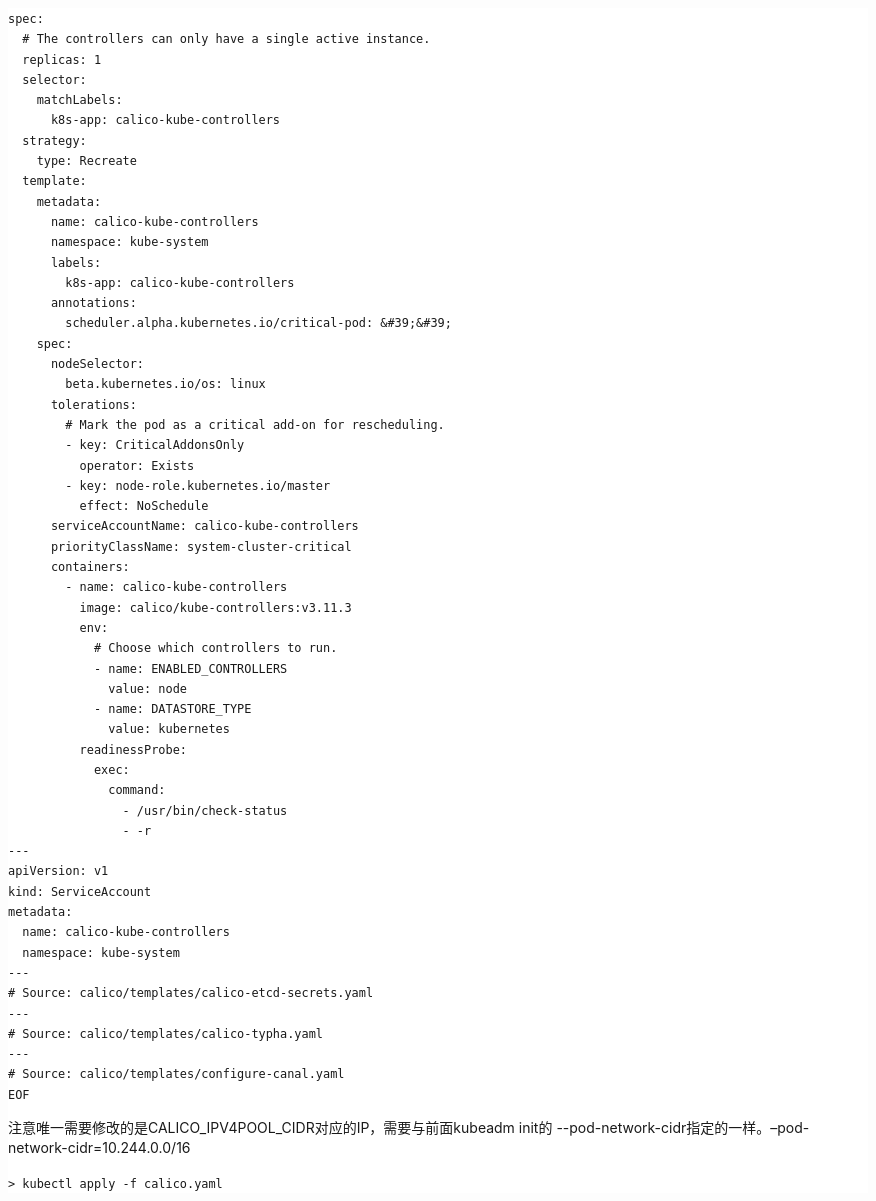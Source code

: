    ```
   spec:
     # The controllers can only have a single active instance.
     replicas: 1
     selector:
       matchLabels:
         k8s-app: calico-kube-controllers
     strategy:
       type: Recreate
     template:
       metadata:
         name: calico-kube-controllers
         namespace: kube-system
         labels:
           k8s-app: calico-kube-controllers
         annotations:
           scheduler.alpha.kubernetes.io/critical-pod: &#39;&#39;
       spec:
         nodeSelector:
           beta.kubernetes.io/os: linux
         tolerations:
           # Mark the pod as a critical add-on for rescheduling.
           - key: CriticalAddonsOnly
             operator: Exists
           - key: node-role.kubernetes.io/master
             effect: NoSchedule
         serviceAccountName: calico-kube-controllers
         priorityClassName: system-cluster-critical
         containers:
           - name: calico-kube-controllers
             image: calico/kube-controllers:v3.11.3
             env:
               # Choose which controllers to run.
               - name: ENABLED_CONTROLLERS
                 value: node
               - name: DATASTORE_TYPE
                 value: kubernetes
             readinessProbe:
               exec:
                 command:
                   - /usr/bin/check-status
                   - -r
   ---
   apiVersion: v1
   kind: ServiceAccount
   metadata:
     name: calico-kube-controllers
     namespace: kube-system
   ---
   # Source: calico/templates/calico-etcd-secrets.yaml
   ---
   # Source: calico/templates/calico-typha.yaml
   ---
   # Source: calico/templates/configure-canal.yaml
   EOF
   ```
   注意唯一需要修改的是CALICO_IPV4POOL_CIDR对应的IP，需要与前面kubeadm init的 --pod-network-cidr指定的一样。–pod-network-cidr=10.244.0.0/16    
   ```shell
   > kubectl apply -f calico.yaml
   ```
   